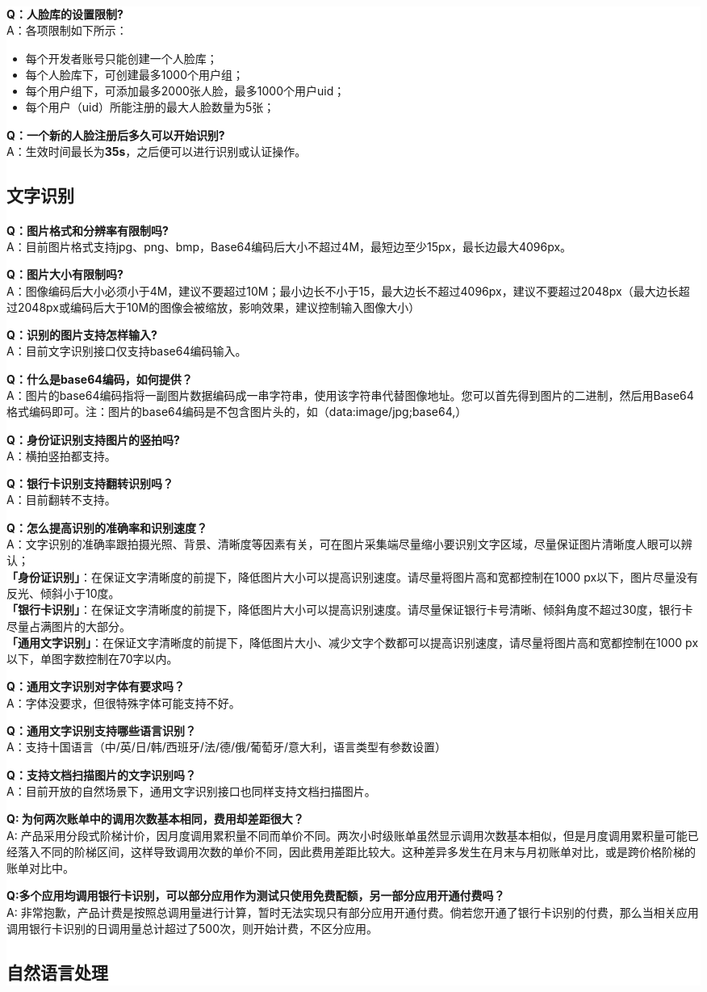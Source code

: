 **Q：人脸库的设置限制?**  
A：各项限制如下所示：

* 每个开发者账号只能创建一个人脸库；
* 每个人脸库下，可创建最多1000个用户组；
* 每个用户组下，可添加最多2000张人脸，最多1000个用户uid；
* 每个用户（uid）所能注册的最大人脸数量为5张；

**Q：一个新的人脸注册后多久可以开始识别?**  
A：生效时间最长为**35s**，之后便可以进行识别或认证操作。

## 文字识别

**Q：图片格式和分辨率有限制吗?**  
A：目前图片格式支持jpg、png、bmp，Base64编码后大小不超过4M，最短边至少15px，最长边最大4096px。

**Q：图片大小有限制吗?**  
A：图像编码后大小必须小于4M，建议不要超过10M；最小边长不小于15，最大边长不超过4096px，建议不要超过2048px（最大边长超过2048px或编码后大于10M的图像会被缩放，影响效果，建议控制输入图像大小）

**Q：识别的图片支持怎样输入?**  
A：目前文字识别接口仅支持base64编码输入。

**Q：什么是base64编码，如何提供？**  
A：图片的base64编码指将一副图片数据编码成一串字符串，使用该字符串代替图像地址。您可以首先得到图片的二进制，然后用Base64格式编码即可。注：图片的base64编码是不包含图片头的，如（data:image/jpg;base64,）

**Q：身份证识别支持图片的竖拍吗?**  
A：横拍竖拍都支持。

**Q：银行卡识别支持翻转识别吗？**  
A：目前翻转不支持。

**Q：怎么提高识别的准确率和识别速度？**  
A：文字识别的准确率跟拍摄光照、背景、清晰度等因素有关，可在图片采集端尽量缩小要识别文字区域，尽量保证图片清晰度人眼可以辨认；  
**「身份证识别」**：在保证文字清晰度的前提下，降低图片大小可以提高识别速度。请尽量将图片高和宽都控制在1000 px以下，图片尽量没有反光、倾斜小于10度。  
**「银行卡识别」**：在保证文字清晰度的前提下，降低图片大小可以提高识别速度。请尽量保证银行卡号清晰、倾斜角度不超过30度，银行卡尽量占满图片的大部分。  
**「通用文字识别」**：在保证文字清晰度的前提下，降低图片大小、减少文字个数都可以提高识别速度，请尽量将图片高和宽都控制在1000 px以下，单图字数控制在70字以内。

**Q：通用文字识别对字体有要求吗？**  
A：字体没要求，但很特殊字体可能支持不好。

**Q：通用文字识别支持哪些语言识别？**  
A：支持十国语言（中/英/日/韩/西班牙/法/德/俄/葡萄牙/意大利，语言类型有参数设置）

**Q：支持文档扫描图片的文字识别吗？**  
A：目前开放的自然场景下，通用文字识别接口也同样支持文档扫描图片。

**Q: 为何两次账单中的调用次数基本相同，费用却差距很大？**   
A: 产品采用分段式阶梯计价，因月度调用累积量不同而单价不同。两次小时级账单虽然显示调用次数基本相似，但是月度调用累积量可能已经落入不同的阶梯区间，这样导致调用次数的单价不同，因此费用差距比较大。这种差异多发生在月末与月初账单对比，或是跨价格阶梯的账单对比中。

**Q:多个应用均调用银行卡识别，可以部分应用作为测试只使用免费配额，另一部分应用开通付费吗？**  
A: 非常抱歉，产品计费是按照总调用量进行计算，暂时无法实现只有部分应用开通付费。倘若您开通了银行卡识别的付费，那么当相关应用调用银行卡识别的日调用量总计超过了500次，则开始计费，不区分应用。


## 自然语言处理
